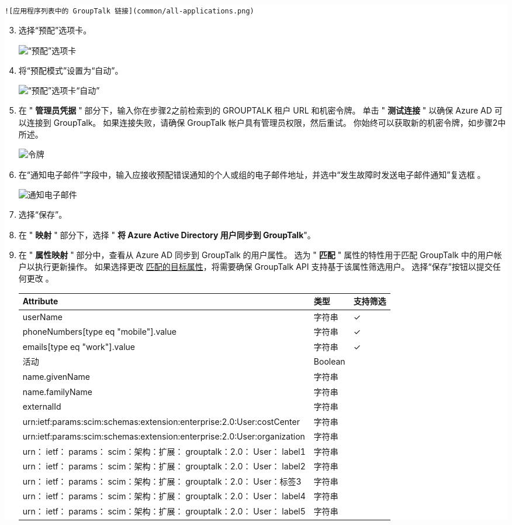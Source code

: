     ![应用程序列表中的 GroupTalk 链接](common/all-applications.png)

3. 选择“预配”选项卡。

    ![“预配”选项卡](common/provisioning.png)

4. 将“预配模式”设置为“自动”。

    ![“预配”选项卡“自动”](common/provisioning-automatic.png)

5. 在 " **管理员凭据** " 部分下，输入你在步骤2之前检索到的 GROUPTALK 租户 URL 和机密令牌。 单击 " **测试连接** " 以确保 Azure AD 可以连接到 GroupTalk。 如果连接失败，请确保 GroupTalk 帐户具有管理员权限，然后重试。 你始终可以获取新的机密令牌，如步骤2中所述。

    ![令牌](common/provisioning-testconnection-tenanturltoken.png)

6. 在“通知电子邮件”字段中，输入应接收预配错误通知的个人或组的电子邮件地址，并选中“发生故障时发送电子邮件通知”复选框 。

    ![通知电子邮件](common/provisioning-notification-email.png)

7. 选择“保存”。

8. 在 " **映射** " 部分下，选择 " **将 Azure Active Directory 用户同步到 GroupTalk**"。

9. 在 " **属性映射** " 部分中，查看从 Azure AD 同步到 GroupTalk 的用户属性。 选为 " **匹配** " 属性的特性用于匹配 GroupTalk 中的用户帐户以执行更新操作。 如果选择更改 [匹配的目标属性](../app-provisioning/customize-application-attributes.md)，将需要确保 GroupTalk API 支持基于该属性筛选用户。 选择“保存”按钮以提交任何更改  。

   |Attribute|类型|支持筛选|
   |---|---|---|
   |userName|字符串|&check;|
   |phoneNumbers[type eq "mobile"].value|字符串|&check;|
   |emails[type eq "work"].value|字符串|&check;|
   |活动|Boolean|
   |name.givenName|字符串|
   |name.familyName|字符串|
   |externalId|字符串|
   |urn:ietf:params:scim:schemas:extension:enterprise:2.0:User:costCenter|字符串|
   |urn:ietf:params:scim:schemas:extension:enterprise:2.0:User:organization|字符串|
   |urn： ietf： params： scim：架构：扩展： grouptalk：2.0： User： label1|字符串|
   |urn： ietf： params： scim：架构：扩展： grouptalk：2.0： User： label2|字符串|
   |urn： ietf： params： scim：架构：扩展： grouptalk：2.0： User：标签3|字符串|
   |urn： ietf： params： scim：架构：扩展： grouptalk：2.0： User： label4|字符串|
   |urn： ietf： params： scim：架构：扩展： grouptalk：2.0： User： label5|字符串|
